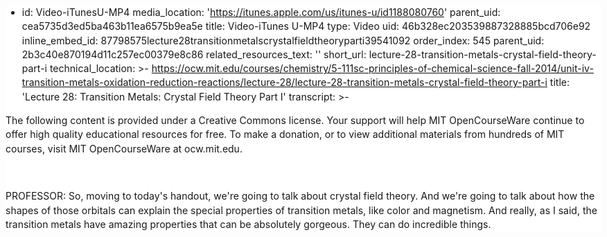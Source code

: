   - id: Video-iTunesU-MP4
    media_location: 'https://itunes.apple.com/us/itunes-u/id1188080760'
    parent_uid: cea5735d3ed5ba463b11ea6575b9ea5e
    title: Video-iTunes U-MP4
    type: Video
    uid: 46b328ec203539887328885bcd706e92
inline_embed_id: 87798575lecture28transitionmetalscrystalfieldtheoryparti39541092
order_index: 545
parent_uid: 2b3c40e870194d11c257ec00379e8c86
related_resources_text: ''
short_url: lecture-28-transition-metals-crystal-field-theory-part-i
technical_location: >-
  https://ocw.mit.edu/courses/chemistry/5-111sc-principles-of-chemical-science-fall-2014/unit-iv-transition-metals-oxidation-reduction-reactions/lecture-28/lecture-28-transition-metals-crystal-field-theory-part-i
title: 'Lecture 28: Transition Metals: Crystal Field Theory Part I'
transcript: >-
  <p><span m="90">The</span> <span m="180">following</span> <span
  m="630">content</span> <span m="1110">is</span> <span m="1230">provided</span>
  <span m="1680">under</span> <span m="1890">a</span> <span
  m="1950">Creative</span> <span m="2430">Commons</span> <span
  m="2820">license.</span> <span m="3820">Your</span> <span
  m="3900">support</span> <span m="4410">will</span> <span m="4560">help</span>
  <span m="4830">MIT</span> <span m="5310">OpenCourseWare</span> <span
  m="6030">continue</span> <span m="6540">to</span> <span m="6690">offer</span>
  <span m="7020">high</span> <span m="7230">quality</span> <span
  m="7710">educational</span> <span m="8340">resources</span> <span
  m="8940">for</span> <span m="9090">free.</span> <span m="10150">To</span>
  <span m="10250">make</span> <span m="10350">a</span> <span
  m="10410">donation,</span> <span m="11190">or</span> <span m="11340">to</span>
  <span m="11460">view</span> <span m="11670">additional</span> <span
  m="12090">materials</span> <span m="12690">from</span> <span
  m="12870">hundreds</span> <span m="13200">of</span> <span m="13320">MIT</span>
  <span m="13680">courses,</span> <span m="14980">visit</span> <span
  m="15180">MIT</span> <span m="15690">OpenCourseWare</span> <span
  m="16650">at</span> <span
  m="16800">ocw.mit.edu.</span></p><p>&nbsp;</p><p><span
  m="26260">PROFESSOR:</span> <span m="26350">So,</span> <span
  m="26440">moving</span> <span m="26890">to</span> <span
  m="27190">today's</span> <span m="27670">handout,</span> <span
  m="28660">we're</span> <span m="28810">going</span> <span m="28910">to</span>
  <span m="28990">talk</span> <span m="29470">about</span> <span
  m="30040">crystal</span> <span m="30550">field</span> <span
  m="30910">theory.</span> <span m="32150">And</span> <span
  m="32500">we're</span> <span m="32619">going</span> <span m="32770">to</span>
  <span m="32830">talk</span> <span m="33160">about</span> <span
  m="34180">how</span> <span m="34570">the</span> <span m="34720">shapes</span>
  <span m="35200">of</span> <span m="35260">those</span> <span
  m="35650">orbitals</span> <span m="36250">can</span> <span
  m="36430">explain</span> <span m="37390">the</span> <span
  m="37580">special</span> <span m="38140">properties</span> <span
  m="38740">of</span> <span m="38860">transition</span> <span
  m="39460">metals,</span> <span m="40180">like</span> <span
  m="40390">color</span> <span m="41350">and</span> <span
  m="41530">magnetism.</span> <span m="42790">And</span> <span
  m="42910">really,</span> <span m="43270">as</span> <span m="43420">I</span>
  <span m="43540">said,</span> <span m="43840">the</span> <span
  m="43960">transition</span> <span m="44500">metals</span> <span
  m="45250">have</span> <span m="45550">amazing</span> <span
  m="46180">properties</span> <span m="46810">that</span> <span
  m="46900">can</span> <span m="47050">be</span> <span
  m="47230">absolutely</span> <span m="47980">gorgeous.</span> <span
  m="48460">They</span> <span m="48580">can</span> <span m="48760">do</span>
  <span m="49030">incredible</span> <span m="49720">things.</span> <span